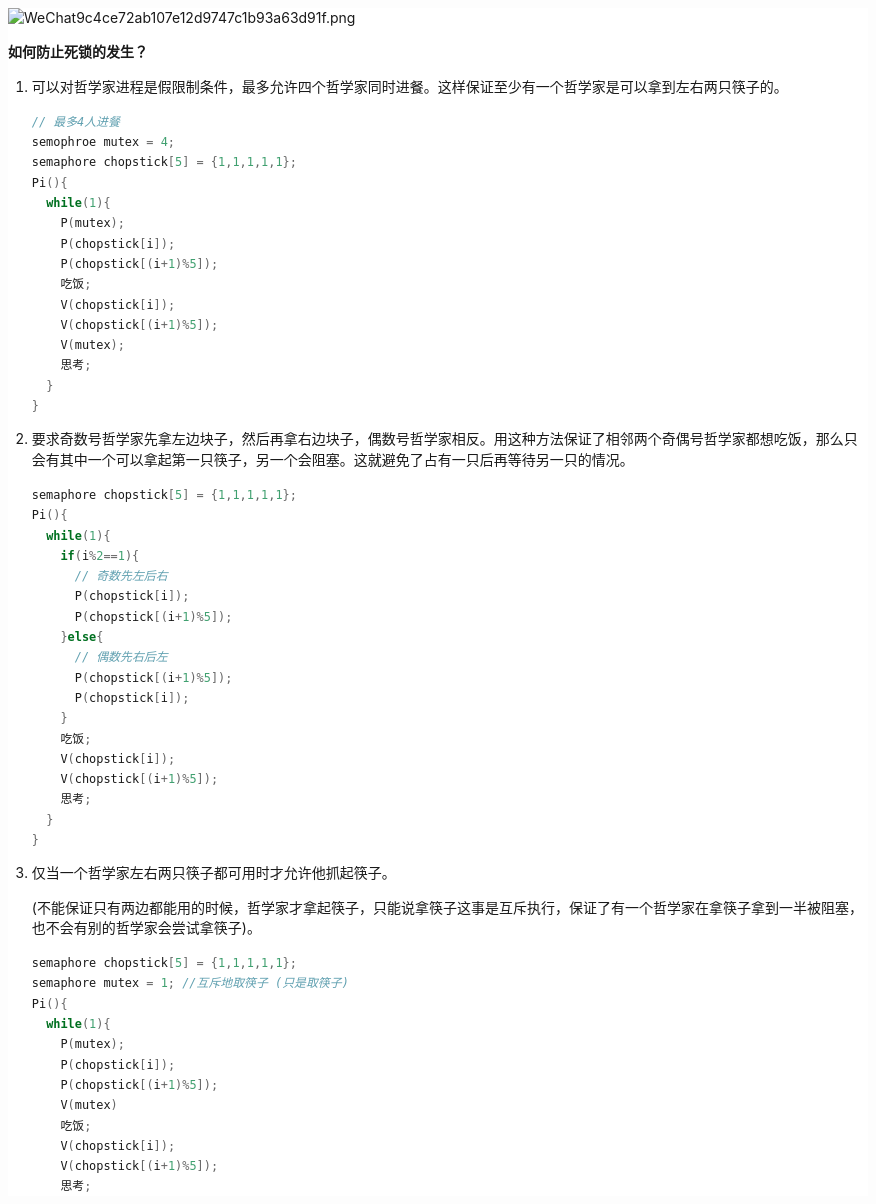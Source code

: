![WeChat9c4ce72ab107e12d9747c1b93a63d91f.png](http://ww1.sinaimg.cn/mw690/008aPpVGgy1gnkww6xzusj32ik1c8x6w.jpg)

**如何防止死锁的发生？**

1. 可以对哲学家进程是假限制条件，最多允许四个哲学家同时进餐。这样保证至少有一个哲学家是可以拿到左右两只筷子的。

   ```c
   // 最多4人进餐
   semophroe mutex = 4;
   semaphore chopstick[5] = {1,1,1,1,1};
   Pi(){
     while(1){
       P(mutex);
       P(chopstick[i]);
       P(chopstick[(i+1)%5]);
       吃饭;
       V(chopstick[i]);
       V(chopstick[(i+1)%5]);
       V(mutex);
       思考;
     }
   }
   ```

   

2. 要求奇数号哲学家先拿左边块子，然后再拿右边块子，偶数号哲学家相反。用这种方法保证了相邻两个奇偶号哲学家都想吃饭，那么只会有其中一个可以拿起第一只筷子，另一个会阻塞。这就避免了占有一只后再等待另一只的情况。

   ```c
   semaphore chopstick[5] = {1,1,1,1,1};
   Pi(){
     while(1){
       if(i%2==1){
         // 奇数先左后右
         P(chopstick[i]);
         P(chopstick[(i+1)%5]);
       }else{
         // 偶数先右后左
         P(chopstick[(i+1)%5]);
         P(chopstick[i]);
       }
       吃饭;
       V(chopstick[i]);
       V(chopstick[(i+1)%5]);
       思考;
     }
   }
   ```

   

3. 仅当一个哲学家左右两只筷子都可用时才允许他抓起筷子。

   (不能保证只有两边都能用的时候，哲学家才拿起筷子，只能说拿筷子这事是互斥执行，保证了有一个哲学家在拿筷子拿到一半被阻塞，也不会有别的哲学家会尝试拿筷子)。

   ```c
   semaphore chopstick[5] = {1,1,1,1,1};
   semaphore mutex = 1; //互斥地取筷子 (只是取筷子)
   Pi(){
     while(1){
       P(mutex);
       P(chopstick[i]);
       P(chopstick[(i+1)%5]);
       V(mutex)
       吃饭;
       V(chopstick[i]);
       V(chopstick[(i+1)%5]);
       思考;
   ```